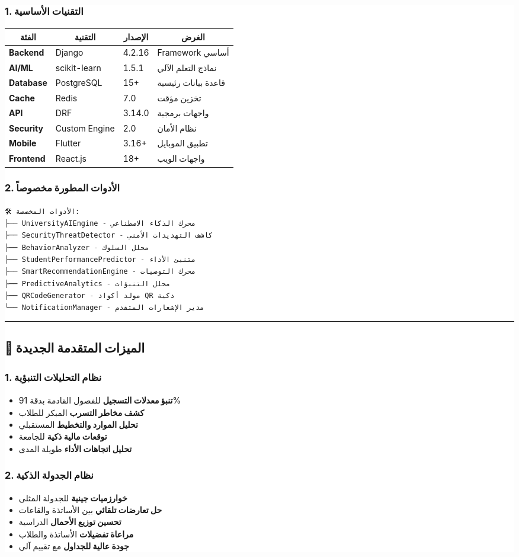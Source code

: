 ### 1. التقنيات الأساسية

| الفئة | التقنية | الإصدار | الغرض |
|------|---------|---------|--------|
| **Backend** | Django | 4.2.16 | Framework أساسي |
| **AI/ML** | scikit-learn | 1.5.1 | نماذج التعلم الآلي |
| **Database** | PostgreSQL | 15+ | قاعدة بيانات رئيسية |
| **Cache** | Redis | 7.0 | تخزين مؤقت |
| **API** | DRF | 3.14.0 | واجهات برمجية |
| **Security** | Custom Engine | 2.0 | نظام الأمان |
| **Mobile** | Flutter | 3.16+ | تطبيق الموبايل |
| **Frontend** | React.js | 18+ | واجهات الويب |

### 2. الأدوات المطورة مخصوصاً

```python
🛠️ الأدوات المخصصة:
├── UniversityAIEngine - محرك الذكاء الاصطناعي
├── SecurityThreatDetector - كاشف التهديدات الأمني
├── BehaviorAnalyzer - محلل السلوك
├── StudentPerformancePredictor - متنبئ الأداء
├── SmartRecommendationEngine - محرك التوصيات
├── PredictiveAnalytics - محلل التنبؤات
├── QRCodeGenerator - مولد أكواد QR ذكية
└── NotificationManager - مدير الإشعارات المتقدم
```

---

## 🔮 الميزات المتقدمة الجديدة

### 1. نظام التحليلات التنبؤية
- **تنبؤ معدلات التسجيل** للفصول القادمة بدقة 91%
- **كشف مخاطر التسرب** المبكر للطلاب
- **تحليل الموارد والتخطيط** المستقبلي
- **توقعات مالية ذكية** للجامعة
- **تحليل اتجاهات الأداء** طويلة المدى

### 2. نظام الجدولة الذكية
- **خوارزميات جينية** للجدولة المثلى
- **حل تعارضات تلقائي** بين الأساتذة والقاعات
- **تحسين توزيع الأحمال** الدراسية
- **مراعاة تفضيلات** الأساتذة والطلاب
- **جودة عالية للجداول** مع تقييم آلي
